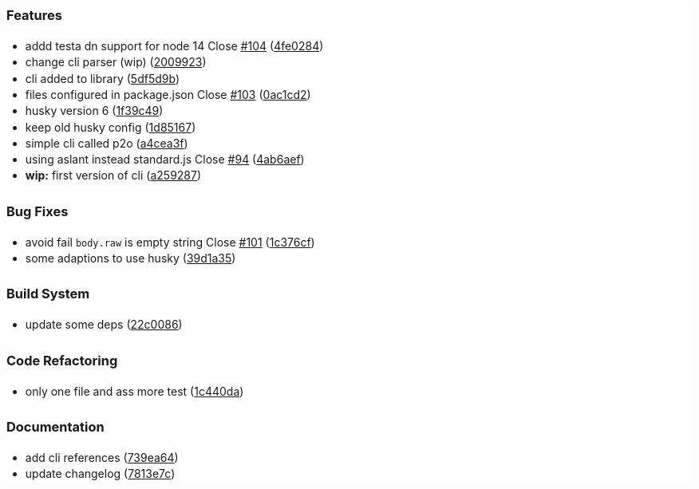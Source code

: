 
### Features

* addd testa dn support for node 14 Close [#104](https://github.com/joolfe/postman-to-openapi/issues/104) ([4fe0284](https://github.com/joolfe/postman-to-openapi/commit/4fe02849a55f01bfa563174c5c47bf07c2370817))
* change cli parser (wip) ([2009923](https://github.com/joolfe/postman-to-openapi/commit/20099237ac1a85d4945a3e19e1c147c4b8206c8e))
* cli added to library ([5df5d9b](https://github.com/joolfe/postman-to-openapi/commit/5df5d9b5cc985b6418f2bb1ab44411dd7624b8d3))
* files configured in package.json Close [#103](https://github.com/joolfe/postman-to-openapi/issues/103) ([0ac1cd2](https://github.com/joolfe/postman-to-openapi/commit/0ac1cd2901d63b59d9bd21f4983e86f6f79cb961))
* husky version 6 ([1f39c49](https://github.com/joolfe/postman-to-openapi/commit/1f39c4968d2b23e17c935b90df85795b7493716c))
* keep old husky config ([1d85167](https://github.com/joolfe/postman-to-openapi/commit/1d851677c39bd4b977cd4f9ddeea79bbd649e37a))
* simple cli called p2o ([a4cea3f](https://github.com/joolfe/postman-to-openapi/commit/a4cea3f9a4e99b14978039d46333a303e7e6919c))
* using aslant instead standard.js Close [#94](https://github.com/joolfe/postman-to-openapi/issues/94) ([4ab6aef](https://github.com/joolfe/postman-to-openapi/commit/4ab6aef7fb51328573b387fed920ff5d90abee5c))
* **wip:** first version of cli ([a259287](https://github.com/joolfe/postman-to-openapi/commit/a259287745556fad13e5e6d0399f47d0e4719abb))


### Bug Fixes

* avoid fail `body.raw` is empty string Close [#101](https://github.com/joolfe/postman-to-openapi/issues/101) ([1c376cf](https://github.com/joolfe/postman-to-openapi/commit/1c376cff2bc77420ae96fb188d27bac94f0c349b))
* some adaptions to use husky ([39d1a35](https://github.com/joolfe/postman-to-openapi/commit/39d1a35da9eae56a560d61102229249f31daaefe))


### Build System

* update some deps ([22c0086](https://github.com/joolfe/postman-to-openapi/commit/22c0086ec58c38e2763374bb93533e0650a1834a))


### Code Refactoring

* only one file and ass more test ([1c440da](https://github.com/joolfe/postman-to-openapi/commit/1c440da2b3f93ce2085026a7bbc0bb905a94efc3))


### Documentation

* add cli references ([739ea64](https://github.com/joolfe/postman-to-openapi/commit/739ea64f289d61706f7ddb644a619fe6bfc65eaf))
* update changelog ([7813e7c](https://github.com/joolfe/postman-to-openapi/commit/7813e7c1ffd58bbe9b2325b8de69f288deca8ace))
